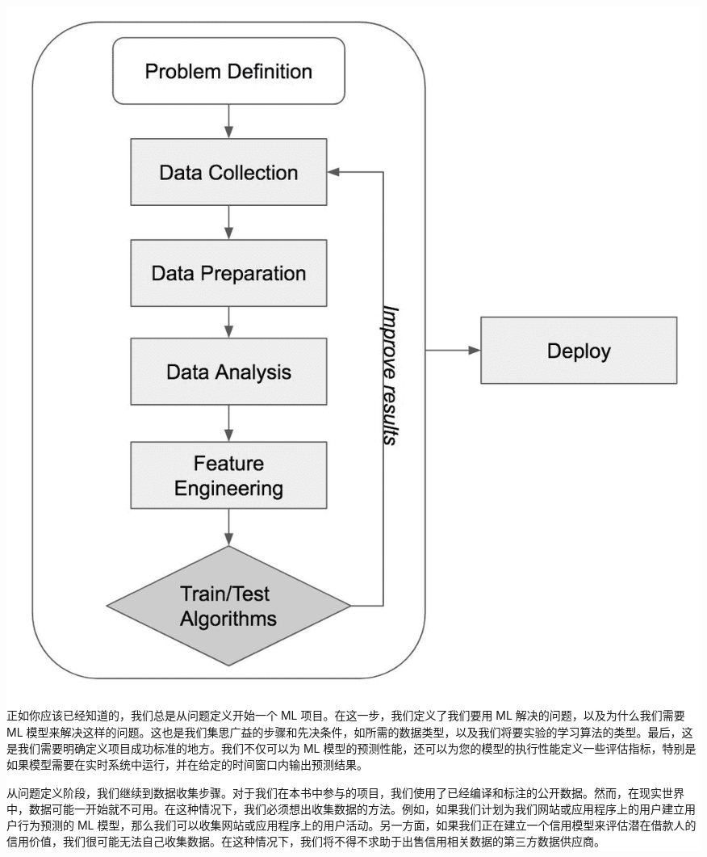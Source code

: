 ![](img/00189.jpeg)

正如你应该已经知道的，我们总是从问题定义开始一个 ML 项目。在这一步，我们定义了我们要用 ML 解决的问题，以及为什么我们需要 ML 模型来解决这样的问题。这也是我们集思广益的步骤和先决条件，如所需的数据类型，以及我们将要实验的学习算法的类型。最后，这是我们需要明确定义项目成功标准的地方。我们不仅可以为 ML 模型的预测性能，还可以为您的模型的执行性能定义一些评估指标，特别是如果模型需要在实时系统中运行，并在给定的时间窗口内输出预测结果。

从问题定义阶段，我们继续到数据收集步骤。对于我们在本书中参与的项目，我们使用了已经编译和标注的公开数据。然而，在现实世界中，数据可能一开始就不可用。在这种情况下，我们必须想出收集数据的方法。例如，如果我们计划为我们网站或应用程序上的用户建立用户行为预测的 ML 模型，那么我们可以收集网站或应用程序上的用户活动。另一方面，如果我们正在建立一个信用模型来评估潜在借款人的信用价值，我们很可能无法自己收集数据。在这种情况下，我们将不得不求助于出售信用相关数据的第三方数据供应商。
